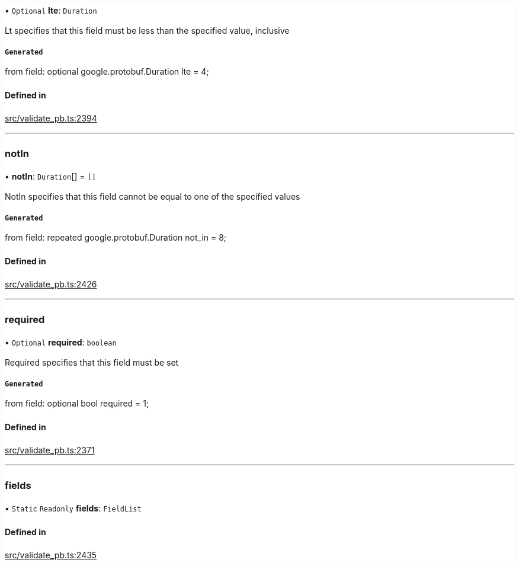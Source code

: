 • `Optional` **lte**: `Duration`

Lt specifies that this field must be less than the specified value,
inclusive

**`Generated`**

from field: optional google.protobuf.Duration lte = 4;

#### Defined in

[src/validate_pb.ts:2394](https://github.com/TCUBEAI-TECHNOLOGIES-PRIVATE-LIMITED/ts-sdk/blob/85a94f2/src/validate_pb.ts#L2394)

___

### notIn

• **notIn**: `Duration`[] = `[]`

NotIn specifies that this field cannot be equal to one of the specified
values

**`Generated`**

from field: repeated google.protobuf.Duration not_in = 8;

#### Defined in

[src/validate_pb.ts:2426](https://github.com/TCUBEAI-TECHNOLOGIES-PRIVATE-LIMITED/ts-sdk/blob/85a94f2/src/validate_pb.ts#L2426)

___

### required

• `Optional` **required**: `boolean`

Required specifies that this field must be set

**`Generated`**

from field: optional bool required = 1;

#### Defined in

[src/validate_pb.ts:2371](https://github.com/TCUBEAI-TECHNOLOGIES-PRIVATE-LIMITED/ts-sdk/blob/85a94f2/src/validate_pb.ts#L2371)

___

### fields

▪ `Static` `Readonly` **fields**: `FieldList`

#### Defined in

[src/validate_pb.ts:2435](https://github.com/TCUBEAI-TECHNOLOGIES-PRIVATE-LIMITED/ts-sdk/blob/85a94f2/src/validate_pb.ts#L2435)
